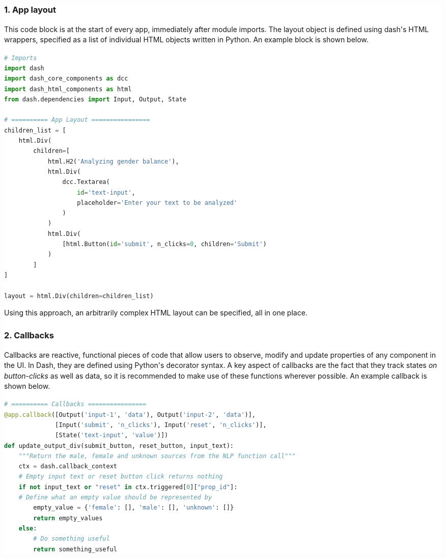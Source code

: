 ### 1. App layout
This code block is at the start of every app, immediately after module imports. The layout object is defined using dash's HTML wrappers, specified as a list of individual HTML objects written in Python. An example block is shown below.

```python
# Imports
import dash
import dash_core_components as dcc
import dash_html_components as html
from dash.dependencies import Input, Output, State

# ========== App Layout ================
children_list = [
    html.Div(
        children=[
            html.H2('Analyzing gender balance'),
            html.Div(
                dcc.Textarea(
                    id='text-input',
                    placeholder='Enter your text to be analyzed'
                )
            )
            html.Div(
                [html.Button(id='submit', n_clicks=0, children='Submit')
            )
        ]
]

layout = html.Div(children=children_list)
```
Using this approach, an arbitrarily complex HTML layout can be specified, all in one place.

### 2. Callbacks
Callbacks are reactive, functional pieces of code that allow users to observe, modify and update properties of any component in the UI. In Dash, they are defined using Python's decorator syntax. A key aspect of callbacks are the fact that they track states *on button-clicks* as well as data, so it is recommended to make use of these functions wherever possible. An example callback is shown below.

```python
# ========== Callbacks ================
@app.callback([Output('input-1', 'data'), Output('input-2', 'data')],
              [Input('submit', 'n_clicks'), Input('reset', 'n_clicks')],
              [State('text-input', 'value')])
def update_output_div(submit_button, reset_button, input_text):
    """Return the male, female and unknown sources from the NLP function call"""
    ctx = dash.callback_context
    # Empty input text or reset button click returns nothing
    if not input_text or "reset" in ctx.triggered[0]["prop_id"]:
    # Define what an empty value should be represented by
        empty_value = {'female': [], 'male': [], 'unknown': []}
        return empty_values
    else:
        # Do something useful
        return something_useful
```
